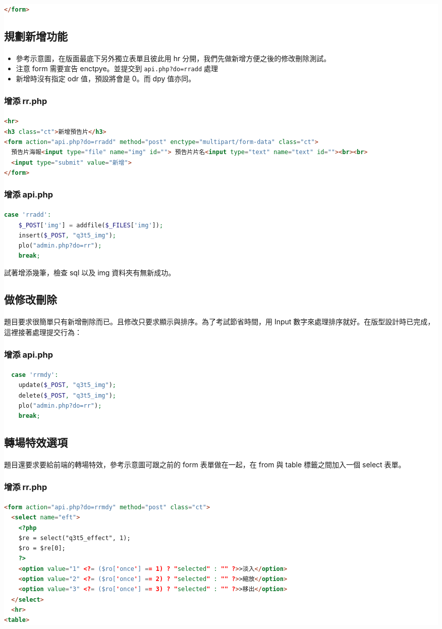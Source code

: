 ```html rr.php
</form>
```

## 規劃新增功能
- 參考示意圖，在版面最底下另外獨立表單且彼此用 hr 分開，我們先做新增方便之後的修改刪除測試。
- 注意 form 需要宣告 enctpye。並提交到 `api.php?do=rradd` 處理
- 新增時沒有指定 odr 值，預設將會是 0。而 dpy 值亦同。

### 增添 rr.php
```html rr.php
<hr>
<h3 class="ct">新增預告片</h3>
<form action="api.php?do=rradd" method="post" enctype="multipart/form-data" class="ct">
  預告片海報<input type="file" name="img" id=""> 預告片片名<input type="text" name="text" id=""><br><br>
  <input type="submit" value="新增">
</form>
```

### 增添 api.php
```php api.php
case 'rradd':
    $_POST['img'] = addfile($_FILES['img']);
    insert($_POST, "q3t5_img");
    plo("admin.php?do=rr");
    break;
```

試著增添幾筆，檢查 sql 以及 img 資料夾有無新成功。

## 做修改刪除
題目要求很簡單只有新增刪除而已。且修改只要求顯示與排序。為了考試節省時間，用 Input 數字來處理排序就好。在版型設計時已完成，這裡接著處理提交行為：

### 增添 api.php
```php api.php
  case 'rrmdy':
    update($_POST, "q3t5_img");
    delete($_POST, "q3t5_img");
    plo("admin.php?do=rr");
    break;
```

## 轉場特效選項
題目還要求要給前端的轉場特效，參考示意圖可跟之前的 form 表單做在一起，在 from 與 table 標籤之間加入一個 select 表單。

### 增添 rr.php
```html rr.php
<form action="api.php?do=rrmdy" method="post" class="ct">
  <select name="eft">
    <?php
    $re = select("q3t5_effect", 1);
    $ro = $re[0];
    ?>
    <option value="1" <?= ($ro['once'] == 1) ? "selected" : "" ?>>淡入</option>
    <option value="2" <?= ($ro['once'] == 2) ? "selected" : "" ?>>縮放</option>
    <option value="3" <?= ($ro['once'] == 3) ? "selected" : "" ?>>移出</option>
  </select>
  <hr>
<table>
```

